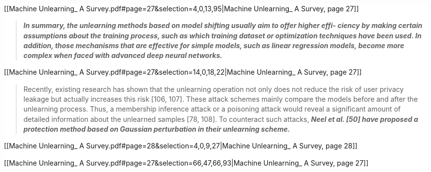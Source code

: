 [[Machine Unlearning_ A Survey.pdf#page=27&selection=4,0,13,95|Machine Unlearning_ A Survey, page 27]]


> ***In summary, the unlearning methods based on model shifting usually aim to offer higher effi- ciency by making certain assumptions about the training process, such as which training dataset or optimization techniques have been used. In addition, those mechanisms that are effective for simple models, such as linear regression models, become more complex when faced with advanced deep neural networks.*** 

[[Machine Unlearning_ A Survey.pdf#page=27&selection=14,0,18,22|Machine Unlearning_ A Survey, page 27]]

> Recently, existing research has shown that the unlearning operation not only does not reduce the risk of user privacy leakage but actually increases this risk [106, 107]. These attack schemes mainly compare the models before and after the unlearning process. Thus, a membership inference attack or a poisoning attack would reveal a significant amount of detailed information about the unlearned samples [78, 108]. To counteract such attacks, ***Neel et al. [50] have proposed a protection method based on Gaussian perturbation in their unlearning scheme.***

[[Machine Unlearning_ A Survey.pdf#page=28&selection=4,0,9,27|Machine Unlearning_ A Survey, page 28]]

[[Machine Unlearning_ A Survey.pdf#page=27&selection=66,47,66,93|Machine Unlearning_ A Survey, page 27]]
